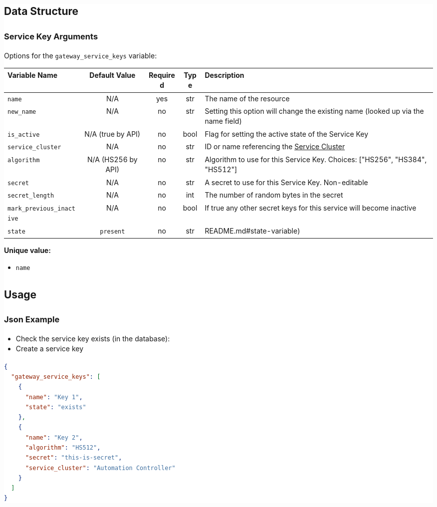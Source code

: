 ## Data Structure

### Service Key Arguments

Options for the `gateway_service_keys` variable:

| Variable Name            |   Default Value    | Required | Type | Description                                                                      |
|:-------------------------|:------------------:|:--------:|:----:|:---------------------------------------------------------------------------------|
| `name`                   |        N/A         |   yes    | str  | The name of the resource                                                         |
| `new_name`               |        N/A         |    no    | str  | Setting this option will change the existing name (looked up via the name field) |
| `is_active`              | N/A (true by API)  |    no    | bool | Flag for setting the active state of the Service Key                             |
| `service_cluster`        |        N/A         |    no    | str  | ID or name referencing the [Service Cluster](../gateway_service_clusters/README.md)      |
| `algorithm`              | N/A (HS256 by API) |    no    | str  | Algorithm to use for this Service Key. Choices: ["HS256", "HS384", "HS512"]      |
| `secret`                 |        N/A         |    no    | str  | A secret to use for this Service Key. Non-editable                               |
| `secret_length`          |        N/A         |    no    | int  | The number of random bytes in the secret                                         |
| `mark_previous_inactive` |        N/A         |    no    | bool | If true any other secret keys for this service will become inactive              |
| `state`                  |     `present`      |    no    | str  | README.md#state-variable)                                           |

**Unique value:**

- `name`

## Usage

### Json Example

- Check the service key exists (in the database):
- Create a service key

```json
{
  "gateway_service_keys": [
    {
      "name": "Key 1",
      "state": "exists"
    },
    {
      "name": "Key 2",
      "algorithm": "HS512",
      "secret": "this-is-secret",
      "service_cluster": "Automation Controller"
    }
  ]
}
```
